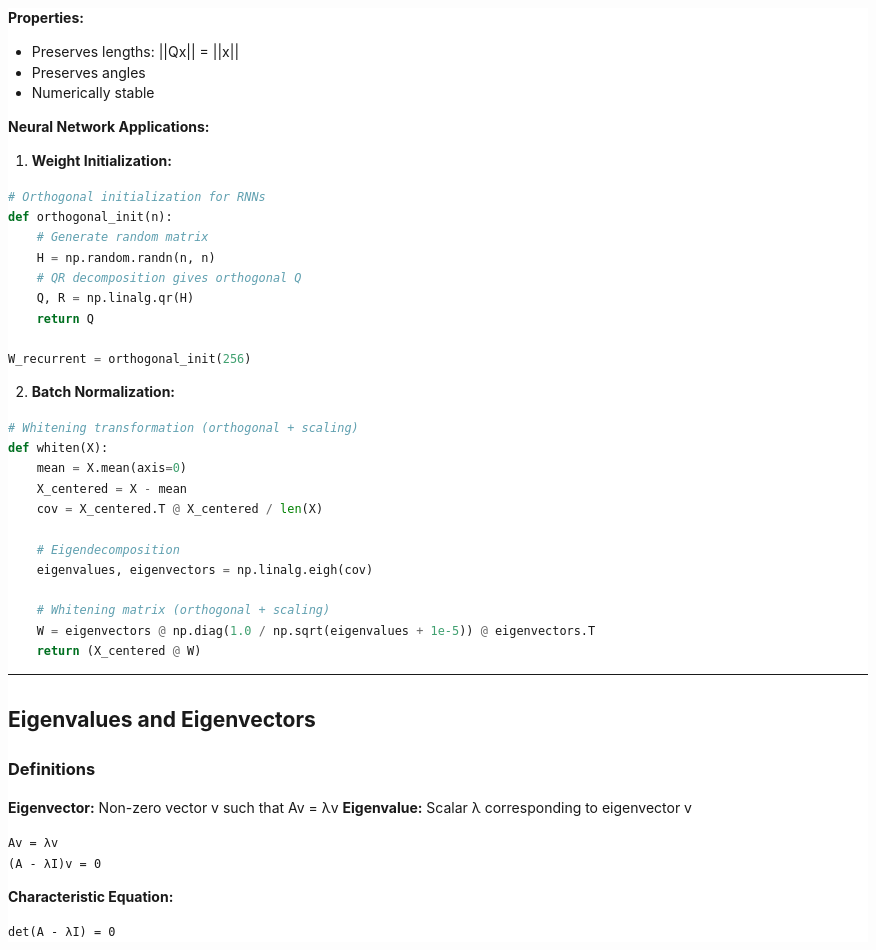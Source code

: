 **Properties:**
- Preserves lengths: ||Qx|| = ||x||
- Preserves angles
- Numerically stable

**Neural Network Applications:**

1. **Weight Initialization:**
```python
# Orthogonal initialization for RNNs
def orthogonal_init(n):
    # Generate random matrix
    H = np.random.randn(n, n)
    # QR decomposition gives orthogonal Q
    Q, R = np.linalg.qr(H)
    return Q

W_recurrent = orthogonal_init(256)
```

2. **Batch Normalization:**
```python
# Whitening transformation (orthogonal + scaling)
def whiten(X):
    mean = X.mean(axis=0)
    X_centered = X - mean
    cov = X_centered.T @ X_centered / len(X)

    # Eigendecomposition
    eigenvalues, eigenvectors = np.linalg.eigh(cov)

    # Whitening matrix (orthogonal + scaling)
    W = eigenvectors @ np.diag(1.0 / np.sqrt(eigenvalues + 1e-5)) @ eigenvectors.T
    return (X_centered @ W)
```

---

## Eigenvalues and Eigenvectors

### Definitions

**Eigenvector:** Non-zero vector v such that Av = λv
**Eigenvalue:** Scalar λ corresponding to eigenvector v

```
Av = λv
(A - λI)v = 0
```

**Characteristic Equation:**
```
det(A - λI) = 0
```
